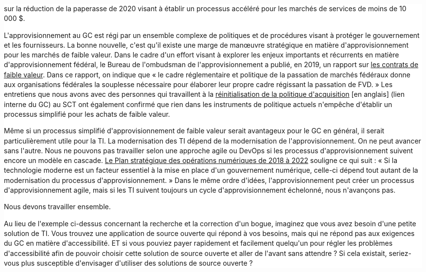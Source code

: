 sur la réduction de la paperasse de 2020 visant à établir un processus
accéléré pour les marchés de services de moins de 10 000 \$.

L'approvisionnement au GC est régi par un ensemble complexe de
politiques et de procédures visant à protéger le gouvernement et les
fournisseurs. La bonne nouvelle, c'est qu'il existe une marge de
manœuvre stratégique en matière d'approvisionnement pour les marchés de
faible valeur. Dans le cadre d'un effort visant à explorer les enjeux
importants et récurrents en matière d'approvisionnement fédéral, le
Bureau de l'ombudsman de l'approvisionnement a publié, en 2019, un
rapport sur [les contrats de faible
valeur](http://opo-boa.gc.ca/documents/faiblevaleur-dollarvalue-fra.pdf).
Dans ce rapport, on indique que « le cadre réglementaire et politique de
la passation de marchés fédéraux donne aux organisations fédérales la
souplesse nécessaire pour élaborer leur propre cadre régissant la
passation de FVD. » Les entretiens que nous avons avec des personnes qui
travaillent à la [réinitialisation de la politique
d'acquisition](https://www.gcpedia.gc.ca/wiki/Procurement_Policy_Division,_Treasury_Board_of_Canada_Secretariat/Policy_Suite_Reset)
\[en anglais\] (lien interne du GC) au SCT ont également confirmé que
rien dans les instruments de politique actuels n'empêche d'établir un
processus simplifié pour les achats de faible valeur.

Même si un processus simplifié d'approvisionnement de faible valeur
serait avantageux pour le GC en général, il serait particulièrement
utile pour la TI. La modernisation des TI dépend de la modernisation de
l'approvisionnement. On ne peut avancer sans l'autre. Nous ne pouvons
pas travailler selon une approche agile ou DevOps si les processus
d'approvisionnement suivent encore un modèle en cascade. [Le Plan
stratégique des opérations numériques de 2018 à
2022](https://www.canada.ca/fr/gouvernement/systeme/gouvernement-numerique/plan-strategique-operations-numerique-2018-2022.html)
souligne ce qui suit : « Si la technologie moderne est un facteur
essentiel à la mise en place d'un gouvernement numérique, celle-ci
dépend tout autant de la modernisation du processus
d'approvisionnement. » Dans le même ordre d'idées, l'approvisionnement
peut créer un processus d'approvisionnement agile, mais si les TI
suivent toujours un cycle d'approvisionnement échelonné, nous n'avançons
pas.

Nous devons travailler ensemble.

<p class="tab">
Au lieu de l'exemple ci-dessus concernant la recherche et la correction
d'un bogue, imaginez que vous avez besoin d'une petite solution de TI.
Vous trouvez une application de source ouverte qui répond à vos besoins,
mais qui ne répond pas aux exigences du GC en matière d'accessibilité.
ET si vous pouviez payer rapidement et facilement quelqu'un pour régler
les problèmes d'accessibilité afin de pouvoir choisir cette solution de
source ouverte et aller de l'avant sans attendre ? Si cela existait,
seriez-vous plus susceptible d'envisager d'utiliser des solutions de
source ouverte ?
</p>
